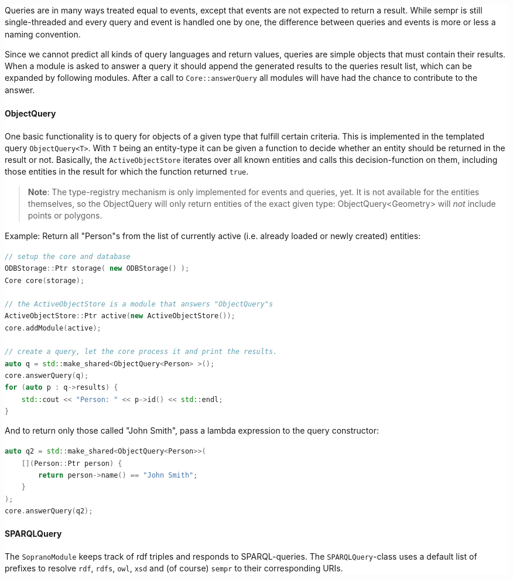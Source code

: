 Queries are in many ways treated equal to events, except that events are not expected to return a result. While sempr is still single-threaded and every query and event is handled one by one, the difference between queries and events is more or less a naming convention.

Since we cannot predict all kinds of query languages and return values, queries are simple objects that must contain their results. When a module is asked to answer a query it should append the generated results to the queries result list, which can be expanded by following modules. After a call to `Core::answerQuery` all modules will have had the chance to contribute to the answer.

#### ObjectQuery

One basic functionality is to query for objects of a given type that fulfill certain criteria. This is implemented in the templated query `ObjectQuery<T>`. With `T` being an entity-type it can be given a function to decide whether an entity should be returned in the result or not. Basically, the `ActiveObjectStore` iterates over all known entities and calls this decision-function on them, including those entities in the result for which the function returned `true`. 

> **Note**: The type-registry mechanism is only implemented for events and queries, yet. It is not available for the entities themselves, so the ObjectQuery will only return entities of the exact given type: ObjectQuery\<Geometry\> will *not* include points or polygons.

Example: Return all "Person"s from the list of currently active (i.e. already loaded or newly created) entities:
```c++
// setup the core and database
ODBStorage::Ptr storage( new ODBStorage() );
Core core(storage);

// the ActiveObjectStore is a module that answers "ObjectQuery"s
ActiveObjectStore::Ptr active(new ActiveObjectStore());
core.addModule(active);

// create a query, let the core process it and print the results.
auto q = std::make_shared<ObjectQuery<Person> >();
core.answerQuery(q);
for (auto p : q->results) {
    std::cout << "Person: " << p->id() << std::endl;
}
```

And to return only those called "John Smith", pass a lambda expression to the query constructor:

```c++
auto q2 = std::make_shared<ObjectQuery<Person>>(
    [](Person::Ptr person) {
        return person->name() == "John Smith";
    }
);
core.answerQuery(q2);
```



#### SPARQLQuery

The `SopranoModule` keeps track of rdf triples and responds to SPARQL-queries. The `SPARQLQuery`-class uses a default list of prefixes to resolve `rdf`, `rdfs`, `owl`, `xsd` and (of course) `sempr` to their corresponding URIs.
